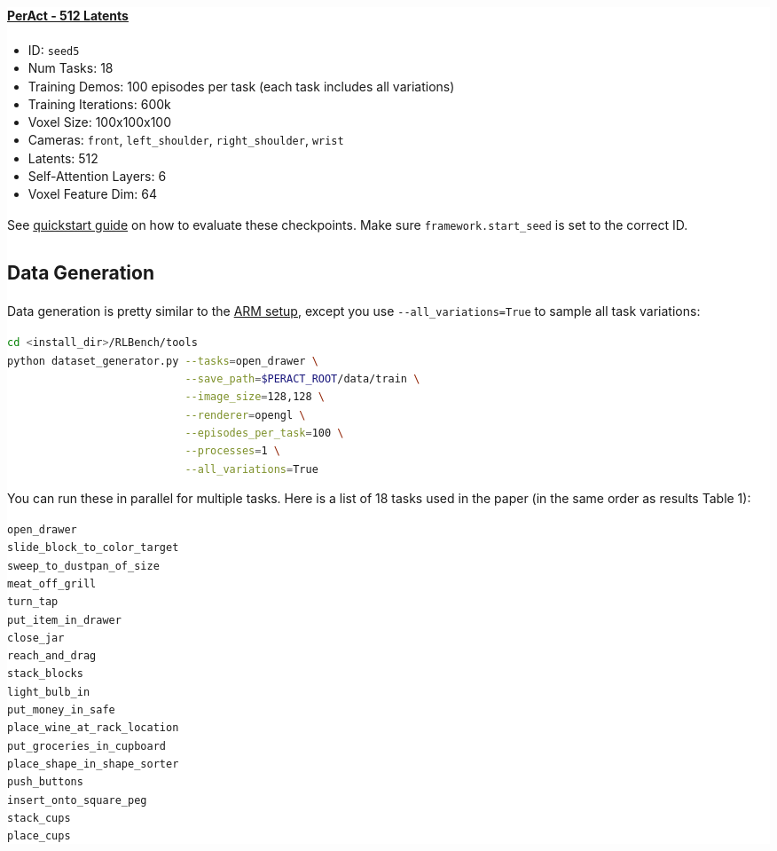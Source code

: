 #### [PerAct - 512 Latents](https://github.com/peract/peract/releases/download/v1.0.0/peract_600k_512latents.zip)
- ID: `seed5`
- Num Tasks: 18
- Training Demos: 100 episodes per task (each task includes all variations)
- Training Iterations: 600k
- Voxel Size: 100x100x100
- Cameras: `front`, `left_shoulder`, `right_shoulder`, `wrist`
- Latents: 512
- Self-Attention Layers: 6
- Voxel Feature Dim: 64

See [quickstart guide](#quickstart) on how to evaluate these checkpoints. Make sure `framework.start_seed` is set to the correct ID. 

## Data Generation

Data generation is pretty similar to the [ARM setup](https://github.com/stepjam/RLBench), except you use `--all_variations=True` to sample all task variations:

```bash
cd <install_dir>/RLBench/tools
python dataset_generator.py --tasks=open_drawer \
                            --save_path=$PERACT_ROOT/data/train \
                            --image_size=128,128 \
                            --renderer=opengl \
                            --episodes_per_task=100 \
                            --processes=1 \
                            --all_variations=True
```

You can run these in parallel for multiple tasks. Here is a list of 18 tasks used in the paper (in the same order as results Table 1):

```bash 
open_drawer
slide_block_to_color_target
sweep_to_dustpan_of_size
meat_off_grill
turn_tap
put_item_in_drawer
close_jar
reach_and_drag
stack_blocks
light_bulb_in
put_money_in_safe
place_wine_at_rack_location
put_groceries_in_cupboard
place_shape_in_shape_sorter
push_buttons
insert_onto_square_peg
stack_cups
place_cups
```
